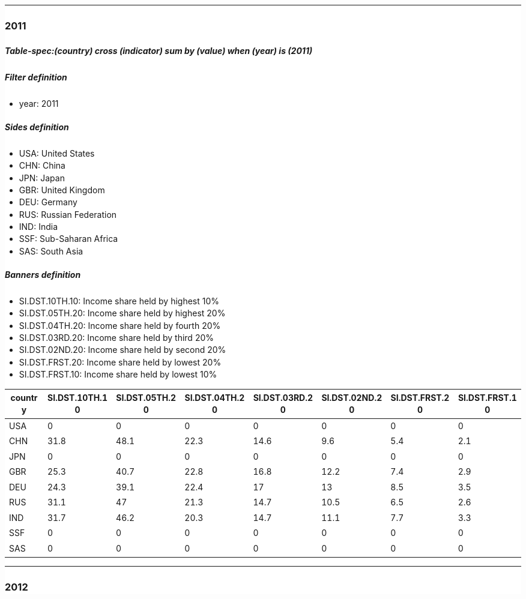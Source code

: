 
---

### 2011

##### Table-spec:(country) cross (indicator) sum by (value) when (year) is (2011)

##### Filter definition
  - year: 2011

##### Sides definition
  - USA: United States
  - CHN: China
  - JPN: Japan
  - GBR: United Kingdom
  - DEU: Germany
  - RUS: Russian Federation
  - IND: India
  - SSF: Sub-Saharan Africa
  - SAS: South Asia

##### Banners definition
  - SI.DST.10TH.10: Income share held by highest 10%
  - SI.DST.05TH.20: Income share held by highest 20%
  - SI.DST.04TH.20: Income share held by fourth 20%
  - SI.DST.03RD.20: Income share held by third 20%
  - SI.DST.02ND.20: Income share held by second 20%
  - SI.DST.FRST.20: Income share held by lowest 20%
  - SI.DST.FRST.10: Income share held by lowest 10%

  | country | SI.DST.10TH.10 | SI.DST.05TH.20 | SI.DST.04TH.20 | SI.DST.03RD.20 | SI.DST.02ND.20 | SI.DST.FRST.20 | SI.DST.FRST.10 |
  | ------- | -------------- | -------------- | -------------- | -------------- | -------------- | -------------- | -------------- |
  | USA     |              0 |              0 |              0 |              0 |              0 |              0 |              0 |
  | CHN     |           31.8 |           48.1 |           22.3 |           14.6 |            9.6 |            5.4 |            2.1 |
  | JPN     |              0 |              0 |              0 |              0 |              0 |              0 |              0 |
  | GBR     |           25.3 |           40.7 |           22.8 |           16.8 |           12.2 |            7.4 |            2.9 |
  | DEU     |           24.3 |           39.1 |           22.4 |             17 |             13 |            8.5 |            3.5 |
  | RUS     |           31.1 |             47 |           21.3 |           14.7 |           10.5 |            6.5 |            2.6 |
  | IND     |           31.7 |           46.2 |           20.3 |           14.7 |           11.1 |            7.7 |            3.3 |
  | SSF     |              0 |              0 |              0 |              0 |              0 |              0 |              0 |
  | SAS     |              0 |              0 |              0 |              0 |              0 |              0 |              0 |
---

### 2012
